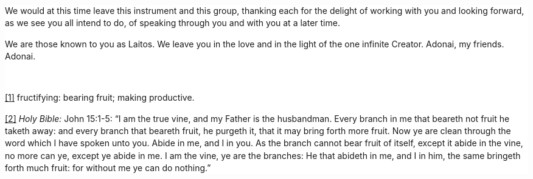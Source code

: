 <p>We would at this time leave this instrument and this group, thanking each for the delight of working with you and looking forward, as we see you all intend to do, of speaking through you and with you at a later time.</p>
<p>We are those known to you as Laitos. We leave you in the love and in the light of the one infinite Creator. Adonai, my friends. Adonai.</p>
<p class="separator-left-33"> </p>
<p class="footnote"><a id="_ftn1" href="#_ftnref1" name="_ftn1">[1]</a> fructifying: bearing fruit; making productive.</p>
<p class="footnote"><a id="_ftn2" href="#_ftnref2" name="_ftn2">[2]</a> <em>Holy Bible:</em> John 15:1-5: “I am the true vine, and my Father is the husbandman. Every branch in me that beareth not fruit he taketh away: and every branch that beareth fruit, he purgeth it, that it may bring forth more fruit. Now ye are clean through the word which I have spoken unto you. Abide in me, and I in you. As the branch cannot bear fruit of itself, except it abide in the vine, no more can ye, except ye abide in me. I am the vine, ye are the branches: He that abideth in me, and I in him, the same bringeth forth much fruit: for without me ye can do nothing.”</p>